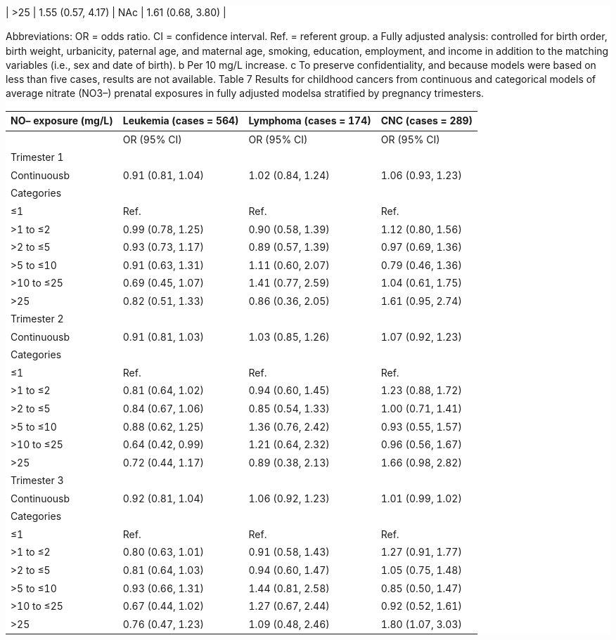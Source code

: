 | >25                   | 1.55 (0.57, 4.17)        | NAc                     | 1.61 (0.68, 3.80)   |

Abbreviations: OR = odds ratio. CI = confidence interval. Ref. = referent group.
a Fully adjusted analysis: controlled for birth order, birth weight, urbanicity, paternal age, and maternal age, smoking, education, employment, and income in addition to the matching variables (i.e., sex and date of birth).
b Per 10 mg/L increase.
c To preserve confidentiality, and because models were based on less than five cases, results are not available. Table 7
Results for childhood cancers from continuous and categorical models of average nitrate (NO3–) prenatal exposures in fully adjusted modelsa stratified by pregnancy trimesters.

| NO– exposure (mg/L) | Leukemia (cases = 564) | Lymphoma (cases = 174) | CNC (cases = 289) |
|----------------------|------------------------|-------------------------|--------------------|
|                      | OR (95% CI)            | OR (95% CI)             | OR (95% CI)        |
| Trimester 1          |                        |                         |                    |
| Continuousb         | 0.91 (0.81, 1.04)     | 1.02 (0.84, 1.24)      | 1.06 (0.93, 1.23)  |
| Categories           |                        |                         |                    |
| ≤1                   | Ref.                   | Ref.                    | Ref.               |
| >1 to ≤2            | 0.99 (0.78, 1.25)     | 0.90 (0.58, 1.39)      | 1.12 (0.80, 1.56)  |
| >2 to ≤5            | 0.93 (0.73, 1.17)     | 0.89 (0.57, 1.39)      | 0.97 (0.69, 1.36)  |
| >5 to ≤10           | 0.91 (0.63, 1.31)     | 1.11 (0.60, 2.07)      | 0.79 (0.46, 1.36)  |
| >10 to ≤25          | 0.69 (0.45, 1.07)     | 1.41 (0.77, 2.59)      | 1.04 (0.61, 1.75)  |
| >25                  | 0.82 (0.51, 1.33)     | 0.86 (0.36, 2.05)      | 1.61 (0.95, 2.74)  |
| Trimester 2          |                        |                         |                    |
| Continuousb         | 0.91 (0.81, 1.03)     | 1.03 (0.85, 1.26)      | 1.07 (0.92, 1.23)  |
| Categories           |                        |                         |                    |
| ≤1                   | Ref.                   | Ref.                    | Ref.               |
| >1 to ≤2            | 0.81 (0.64, 1.02)     | 0.94 (0.60, 1.45)      | 1.23 (0.88, 1.72)  |
| >2 to ≤5            | 0.84 (0.67, 1.06)     | 0.85 (0.54, 1.33)      | 1.00 (0.71, 1.41)  |
| >5 to ≤10           | 0.88 (0.62, 1.25)     | 1.36 (0.76, 2.42)      | 0.93 (0.55, 1.57)  |
| >10 to ≤25          | 0.64 (0.42, 0.99)     | 1.21 (0.64, 2.32)      | 0.96 (0.56, 1.67)  |
| >25                  | 0.72 (0.44, 1.17)     | 0.89 (0.38, 2.13)      | 1.66 (0.98, 2.82)  |
| Trimester 3          |                        |                         |                    |
| Continuousb         | 0.92 (0.81, 1.04)     | 1.06 (0.92, 1.23)      | 1.01 (0.99, 1.02)  |
| Categories           |                        |                         |                    |
| ≤1                   | Ref.                   | Ref.                    | Ref.               |
| >1 to ≤2            | 0.80 (0.63, 1.01)     | 0.91 (0.58, 1.43)      | 1.27 (0.91, 1.77)  |
| >2 to ≤5            | 0.81 (0.64, 1.03)     | 0.94 (0.60, 1.47)      | 1.05 (0.75, 1.48)  |
| >5 to ≤10           | 0.93 (0.66, 1.31)     | 1.44 (0.81, 2.58)      | 0.85 (0.50, 1.47)  |
| >10 to ≤25          | 0.67 (0.44, 1.02)     | 1.27 (0.67, 2.44)      | 0.92 (0.52, 1.61)  |
| >25                  | 0.76 (0.47, 1.23)     | 1.09 (0.48, 2.46)      | 1.80 (1.07, 3.03)  |
